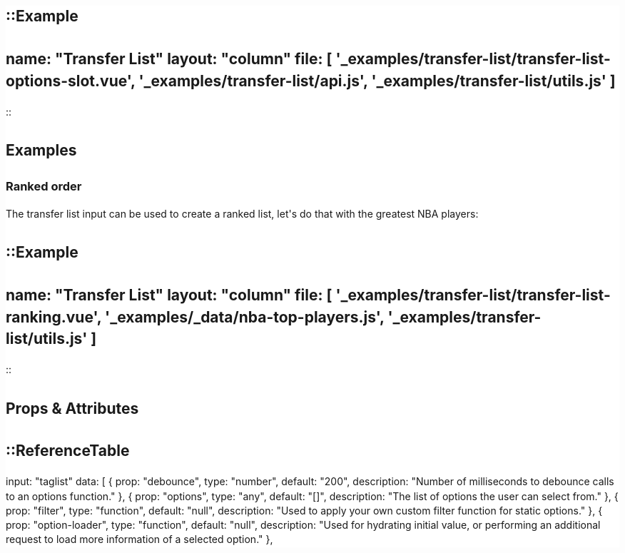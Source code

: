 ::Example
---
name: "Transfer List"
layout: "column"
file: [
  '_examples/transfer-list/transfer-list-options-slot.vue',
  '_examples/transfer-list/api.js',
  '_examples/transfer-list/utils.js'
]
---
::

## Examples

### Ranked order

The transfer list input can be used to create a ranked list, let's do that with the greatest NBA players:

::Example
---
name: "Transfer List"
layout: "column"
file: [
  '_examples/transfer-list/transfer-list-ranking.vue',
  '_examples/_data/nba-top-players.js',
  '_examples/transfer-list/utils.js'
]
---
::

## Props & Attributes

::ReferenceTable
---
input: "taglist"
data: [
  {
    prop: "debounce",
    type: "number",
    default: "200",
    description: "Number of milliseconds to debounce calls to an options function."
  },
  {
    prop: "options",
    type: "any",
    default: "[]",
    description: "The list of options the user can select from."
  },
  {
    prop: "filter",
    type: "function",
    default: "null",
    description: "Used to apply your own custom filter function for static options."
  },
  {
    prop: "option-loader",
    type: "function",
    default: "null",
    description: "Used for hydrating initial value, or performing an additional request to load more information of a selected option."
  },